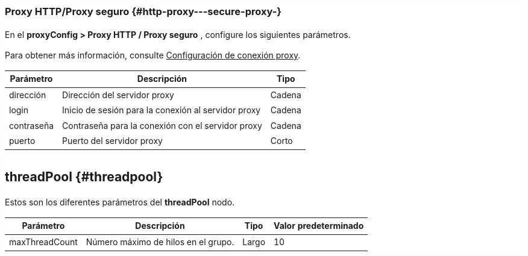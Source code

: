 ### Proxy HTTP/Proxy seguro {#http-proxy---secure-proxy-}

En el **proxyConfig > Proxy HTTP / Proxy seguro** , configure los siguientes parámetros.

Para obtener más información, consulte [Configuración de conexión proxy](file-res-management.md).

<table> 
 <thead> 
  <tr> 
   <th> Parámetro </th> 
   <th> Descripción </th> 
   <th> Tipo </th> 
  </tr> 
 </thead> 
 <tbody> 
  <tr> 
   <td> dirección<br /> </td> 
   <td> Dirección del servidor proxy<br /> </td> 
   <td> Cadena<br /> </td> 
  </tr> 
  <tr> 
   <td> login<br /> </td> 
   <td> Inicio de sesión para la conexión al servidor proxy<br /> </td> 
   <td> Cadena<br /> </td> 
  </tr> 
  <tr> 
   <td> contraseña<br /> </td> 
   <td> Contraseña para la conexión con el servidor proxy<br /> </td> 
   <td> Cadena<br /> </td> 
  </tr> 
  <tr> 
   <td> puerto<br /> </td> 
   <td> Puerto del servidor proxy<br /> </td> 
   <td> Corto<br /> </td> 
  </tr> 
 </tbody> 
</table>

## threadPool {#threadpool}

Estos son los diferentes parámetros del **threadPool** nodo.

<table> 
 <thead> 
  <tr> 
   <th> Parámetro </th> 
   <th> Descripción </th> 
   <th> Tipo </th> 
   <th> Valor predeterminado </th> 
  </tr> 
 </thead> 
 <tbody> 
  <tr> 
   <td> maxThreadCount<br /> </td> 
   <td> Número máximo de hilos en el grupo. <br /> </td> 
   <td> Largo<br /> </td> 
   <td> 10<br /> </td> 
  </tr> 
 </tbody> 
</table>
